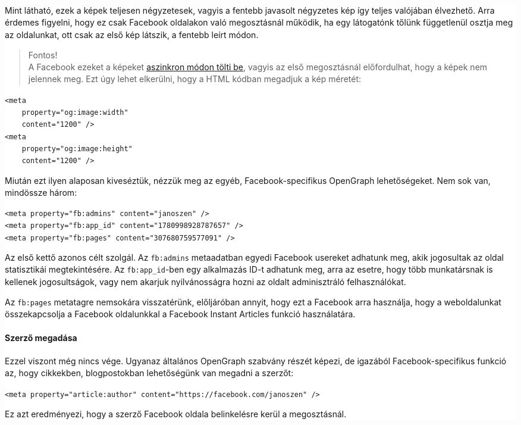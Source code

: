 Mint látható, ezek a képek teljesen négyzetesek, vagyis a fentebb javasolt négyzetes kép így teljes valójában élvezhető. Arra érdemes figyelni, hogy ez csak Facebook oldalakon való megosztásnál működik, ha egy látogatónk tőlünk függetlenül osztja meg az oldalunkat, ott csak az első kép látszik, a fentebb leírt módon.

> Fontos!  
> A Facebook ezeket a képeket [aszinkron módon tölti be](https://developers.facebook.com/docs/sharing/best-practices#images), vagyis az első megosztásnál előfordulhat, hogy a képek nem jelennek meg. Ezt úgy lehet elkerülni, hogy a HTML kódban megadjuk a kép méretét:

```
<meta
    property="og:image:width"
    content="1200" />
<meta
    property="og:image:height"
    content="1200" />
```

Miután ezt ilyen alaposan kiveséztük, nézzük meg az egyéb, Facebook-specifikus OpenGraph lehetőségeket. Nem sok van, mindössze három:

```
<meta property="fb:admins" content="janoszen" />
<meta property="fb:app_id" content="1780998928787657" />
<meta property="fb:pages" content="307680759577091" />
```

Az első kettő azonos célt szolgál. Az `fb:admins` metaadatban egyedi Facebook usereket adhatunk meg, akik jogosultak az oldal statisztikái megtekintésére. Az `fb:app_id`-ben egy alkalmazás ID-t adhatunk meg, arra az esetre, hogy több munkatársnak is kellenek jogosultságok, vagy nem akarjuk nyilvánosságra hozni az oldalt adminisztráló felhasználókat.

Az `fb:pages` metatagre nemsokára visszatérünk, előljáróban annyit, hogy ezt a Facebook arra használja, hogy a weboldalunkat összekapcsolja a Facebook oldalunkkal a Facebook Instant Articles funkció használatára.

#### Szerző megadása

Ezzel viszont még nincs vége. Ugyanaz általános OpenGraph szabvány részét képezi, de igazából Facebook-specifikus funkció az, hogy cikkekben, blogpostokban lehetőségünk van megadni a szerzőt:

```
<meta property="article:author" content="https://facebook.com/janoszen" />
```

Ez azt eredményezi, hogy a szerző Facebook oldala belinkelésre kerül a megosztásnál.
